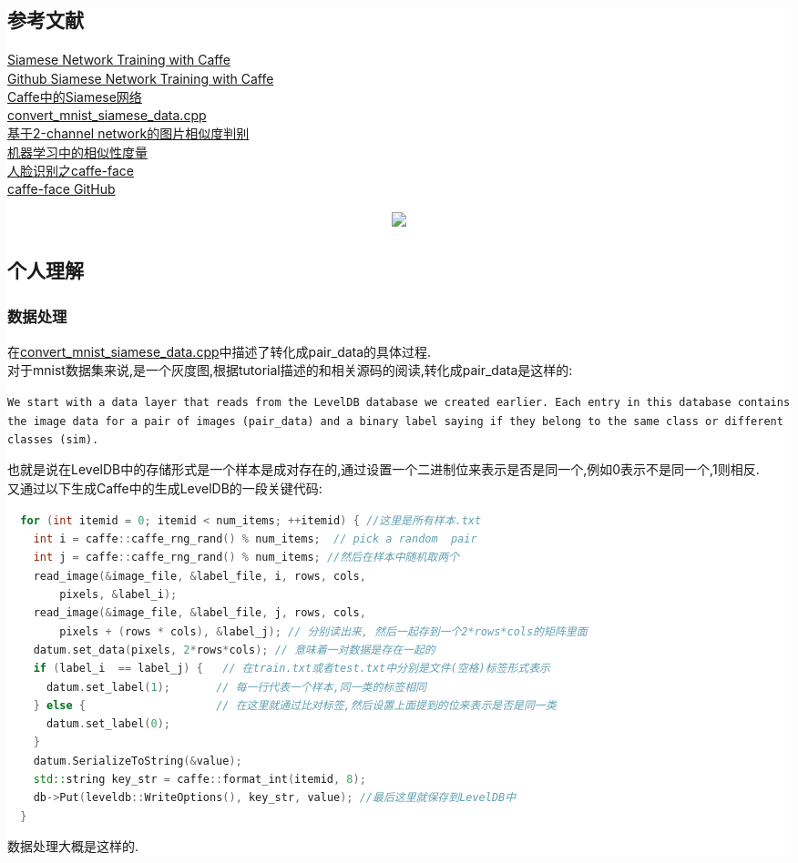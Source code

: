 ## 参考文献
[Siamese Network Training with Caffe](http://caffe.berkeleyvision.org/gathered/examples/siamese.html)   
[Github Siamese Network Training with Caffe](https://github.com/BVLC/caffe/tree/master/examples/siamese)    
[Caffe中的Siamese网络](https://vra.github.io/2016/12/13/siamese-caffe/)     
[convert_mnist_siamese_data.cpp](https://github.com/BVLC/caffe/blob/master/examples/siamese/convert_mnist_siamese_data.cpp)     
[基于2-channel  network的图片相似度判别](http://blog.csdn.net/hjimce/article/details/50098483)    
[机器学习中的相似性度量](http://www.cnblogs.com/heaad/archive/2011/03/08/1977733.html)         
[人脸识别之caffe-face](http://blog.csdn.net/qq_14845119/article/details/53308996#reply)      
[caffe-face GitHub](https://github.com/ydwen/caffe-face)    
<div align=center>
<img src= "http://omoitwcai.bkt.clouddn.com/editor.jpg"/>
</div>

## 个人理解

### 数据处理
在[convert_mnist_siamese_data.cpp](https://github.com/BVLC/caffe/blob/master/examples/siamese/convert_mnist_siamese_data.cpp)中描述了转化成pair_data的具体过程.  
对于mnist数据集来说,是一个灰度图,根据tutorial描述的和相关源码的阅读,转化成pair_data是这样的: 
```
We start with a data layer that reads from the LevelDB database we created earlier. Each entry in this database contains the image data for a pair of images (pair_data) and a binary label saying if they belong to the same class or different classes (sim).
```
也就是说在LevelDB中的存储形式是一个样本是成对存在的,通过设置一个二进制位来表示是否是同一个,例如0表示不是同一个,1则相反.  
又通过以下生成Caffe中的生成LevelDB的一段关键代码:
```C++
  for (int itemid = 0; itemid < num_items; ++itemid) { //这里是所有样本.txt
    int i = caffe::caffe_rng_rand() % num_items;  // pick a random  pair
    int j = caffe::caffe_rng_rand() % num_items; //然后在样本中随机取两个
    read_image(&image_file, &label_file, i, rows, cols,
        pixels, &label_i);
    read_image(&image_file, &label_file, j, rows, cols,
        pixels + (rows * cols), &label_j); // 分别读出来, 然后一起存到一个2*rows*cols的矩阵里面
    datum.set_data(pixels, 2*rows*cols); // 意味着一对数据是存在一起的
    if (label_i  == label_j) {   // 在train.txt或者test.txt中分别是文件(空格)标签形式表示
      datum.set_label(1);       // 每一行代表一个样本,同一类的标签相同
    } else {                    // 在这里就通过比对标签,然后设置上面提到的位来表示是否是同一类
      datum.set_label(0);
    }
    datum.SerializeToString(&value);
    std::string key_str = caffe::format_int(itemid, 8);
    db->Put(leveldb::WriteOptions(), key_str, value); //最后这里就保存到LevelDB中
  }
```
数据处理大概是这样的.
